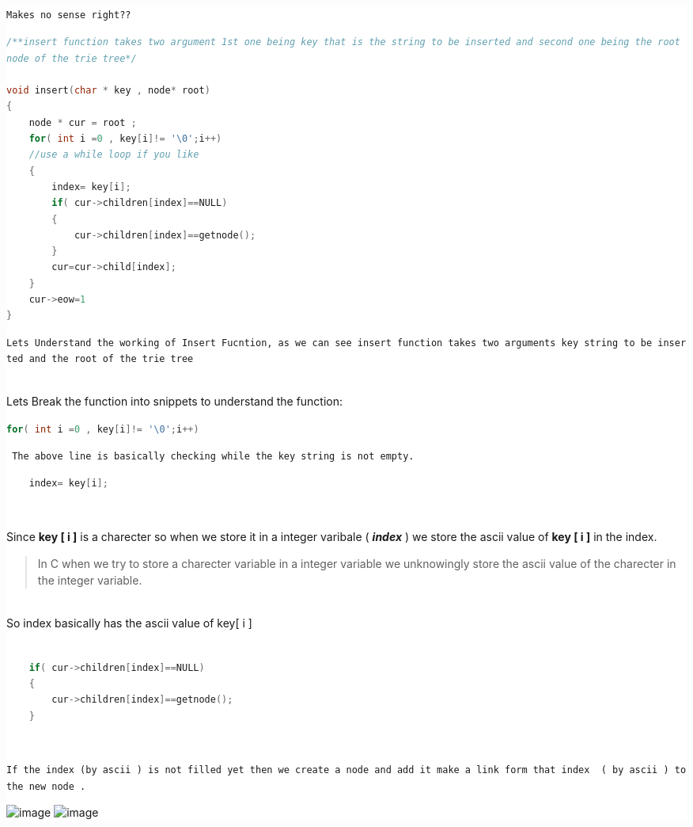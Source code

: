  ```Makes no sense right??```
~~~c 
/**insert function takes two argument 1st one being key that is the string to be inserted and second one being the root node of the trie tree*/

void insert(char * key , node* root)
{
    node * cur = root ;
    for( int i =0 , key[i]!= '\0';i++)
    //use a while loop if you like
    {
        index= key[i];
        if( cur->children[index]==NULL)
        {
            cur->children[index]==getnode();
        }
        cur=cur->child[index];
    }
    cur->eow=1
}
~~~

```Lets Understand the working of Insert Fucntion, as we can see insert function takes two arguments key string to be inserted and the root of the trie tree ```

<br>
Lets Break the function into snippets to understand the function:  

<br>


~~~c
for( int i =0 , key[i]!= '\0';i++)
~~~

``` The above line is basically checking while the key string is not empty.```  

~~~c 
    index= key[i];
~~~
<br>


Since __key [ i ]__ is a charecter so when we store it in a integer varibale ( ***index*** ) we store the ascii value of **key [ i ]** in  the index.  
> In C when we try to store a charecter variable in a integer variable we unknowingly store the ascii value of the charecter in the integer variable.

<br>
So index basically has the ascii value of key[ i ] <br> 
<br>

~~~c
    if( cur->children[index]==NULL)  
    {
        cur->children[index]==getnode();
    }
~~~ 

<br>

```If the index (by ascii ) is not filled yet then we create a node and add it make a link form that index  ( by ascii ) to the new node .```


![image](./a_added.png)
![image](./after_b.png)

 ```